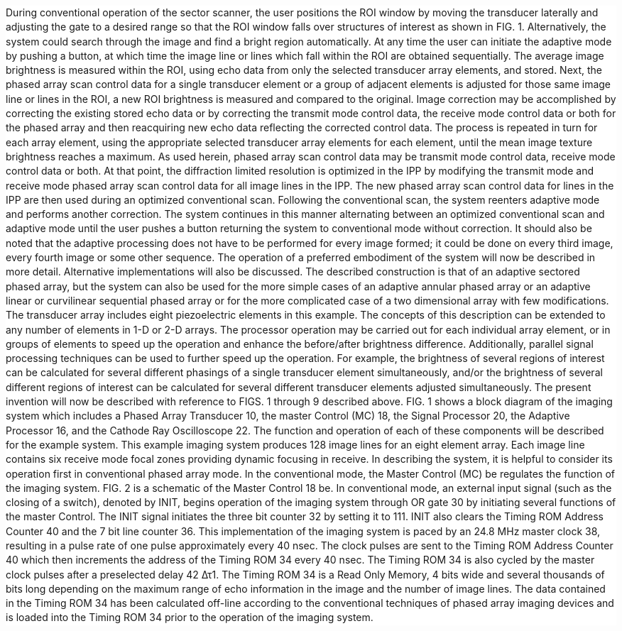During conventional operation of the sector scanner, the user positions the ROI window by moving the transducer laterally and adjusting the gate to a desired range so that the ROI window falls over structures of interest as shown in FIG. 1. Alternatively, the system could search through the image and find a bright region automatically. At any time the user can initiate the adaptive mode by pushing a button, at which time the image line or lines which fall within the ROI are obtained sequentially. The average image brightness is measured within the ROI, using echo data from only the selected transducer array elements, and stored. Next, the phased array scan control data for a single transducer element or a group of adjacent elements is adjusted for those same image line or lines in the ROI, a new ROI brightness is measured and compared to the original. Image correction may be accomplished by correcting the existing stored echo data or by correcting the transmit mode control data, the receive mode control data or both for the phased array and then reacquiring new echo data reflecting the corrected control data. The process is repeated in turn for each array element, using the appropriate selected transducer array elements for each element, until the mean image texture brightness reaches a maximum. As used herein, phased array scan control data may be transmit mode control data, receive mode control data or both. At that point, the diffraction limited resolution is optimized in the IPP by modifying the transmit mode and receive mode phased array scan control data for all image lines in the IPP. The new phased array scan control data for lines in the IPP are then used during an optimized conventional scan. Following the conventional scan, the system reenters adaptive mode and performs another correction. The system continues in this manner alternating between an optimized conventional scan and adaptive mode until the user pushes a button returning the system to conventional mode without correction. It should also be noted that the adaptive processing does not have to be performed for every image formed; it could be done on every third image, every fourth image or some other sequence.
The operation of a preferred embodiment of the system will now be described in more detail. Alternative implementations will also be discussed. The described construction is that of an adaptive sectored phased array, but the system can also be used for the more simple cases of an adaptive annular phased array or an adaptive linear or curvilinear sequential phased array or for the more complicated case of a two dimensional array with few modifications. The transducer array includes eight piezoelectric elements in this example. The concepts of this description can be extended to any number of elements in 1-D or 2-D arrays. The processor operation may be carried out for each individual array element, or in groups of elements to speed up the operation and enhance the before/after brightness difference. Additionally, parallel signal processing techniques can be used to further speed up the operation. For example, the brightness of several regions of interest can be calculated for several different phasings of a single transducer element simultaneously, and/or the brightness of several different regions of interest can be calculated for several different transducer elements adjusted simultaneously.
The present invention will now be described with reference to FIGS. 1 through 9 described above.
FIG. 1 shows a block diagram of the imaging system which includes a Phased Array Transducer 10, the master Control (MC) 18, the Signal Processor 20, the Adaptive Processor 16, and the Cathode Ray Oscilloscope 22. The function and operation of each of these components will be described for the example system. This example imaging system produces 128 image lines for an eight element array. Each image line contains six receive mode focal zones providing dynamic focusing in receive. In describing the system, it is helpful to consider its operation first in conventional phased array mode. In the conventional mode, the Master Control (MC) be regulates the function of the imaging system.
FIG. 2 is a schematic of the Master Control 18 be. In conventional mode, an external input signal (such as the closing of a switch), denoted by INIT, begins operation of the imaging system through OR gate 30 by initiating several functions of the master Control. The INIT signal initiates the three bit counter 32 by setting it to 111. INIT also clears the Timing ROM Address Counter 40 and the 7 bit line counter 36.
This implementation of the imaging system is paced by an 24.8 MHz master clock 38, resulting in a pulse rate of one pulse approximately every 40 nsec. The clock pulses are sent to the Timing ROM Address Counter 40 which then increments the address of the Timing ROM 34 every 40 nsec. The Timing ROM 34 is also cycled by the master clock pulses after a preselected delay 42 Δτ1. The Timing ROM 34 is a Read Only Memory, 4 bits wide and several thousands of bits long depending on the maximum range of echo information in the image and the number of image lines. The data contained in the Timing ROM 34 has been calculated off-line according to the conventional techniques of phased array imaging devices and is loaded into the Timing ROM 34 prior to the operation of the imaging system.